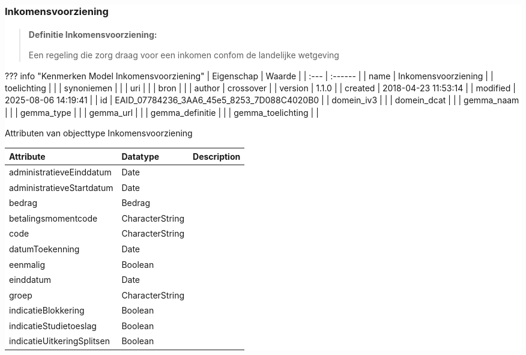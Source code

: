 

### Inkomensvoorziening
> **Definitie Inkomensvoorziening:** 
>
> Een regeling die zorg draag voor een inkomen confom de landelijke wetgeving

??? info "Kenmerken Model Inkomensvoorziening"
    | Eigenschap | Waarde |
    | :--- | :------ |
    | name | Inkomensvoorziening |
    | toelichting |  |
    | synoniemen |  |
    | uri |  |
    | bron |  |
    | author | crossover |
    | version | 1.1.0 |
    | created | 2018-04-23 11:53:14 |
    | modified | 2025-08-06 14:19:41 |
    | id | EAID_07784236_3AA6_45e5_8253_7D088C4020B0 |
    | domein_iv3 |  |
    | domein_dcat |  |
    | gemma_naam |  |
    | gemma_type |  |
    | gemma_url |  |
    | gemma_definitie |  |
    | gemma_toelichting |  |
    

Attributen van objecttype Inkomensvoorziening

| Attribute | Datatype | Description |
| :--- | :--- | :--- |
| administratieveEinddatum | Date |  |
| administratieveStartdatum | Date |  |
| bedrag | Bedrag |  |
| betalingsmomentcode | CharacterString |  |
| code | CharacterString |  |
| datumToekenning | Date |  |
| eenmalig | Boolean |  |
| einddatum | Date |  |
| groep | CharacterString |  |
| indicatieBlokkering | Boolean |  |
| indicatieStudietoeslag | Boolean |  |
| indicatieUitkeringSplitsen | Boolean |  |